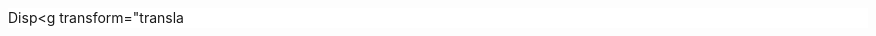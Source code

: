 <g transform="translate(389.13888888888914 73.41666666666674) rotate(0 22.5 13)"><text x="22.5" y="18" font-family="Virgil, Segoe UI Emoji" font-size="20px" fill="#000000" text-anchor="middle" style="white-space: pre;" direction="ltr">Disp</text></g><g transform="transla